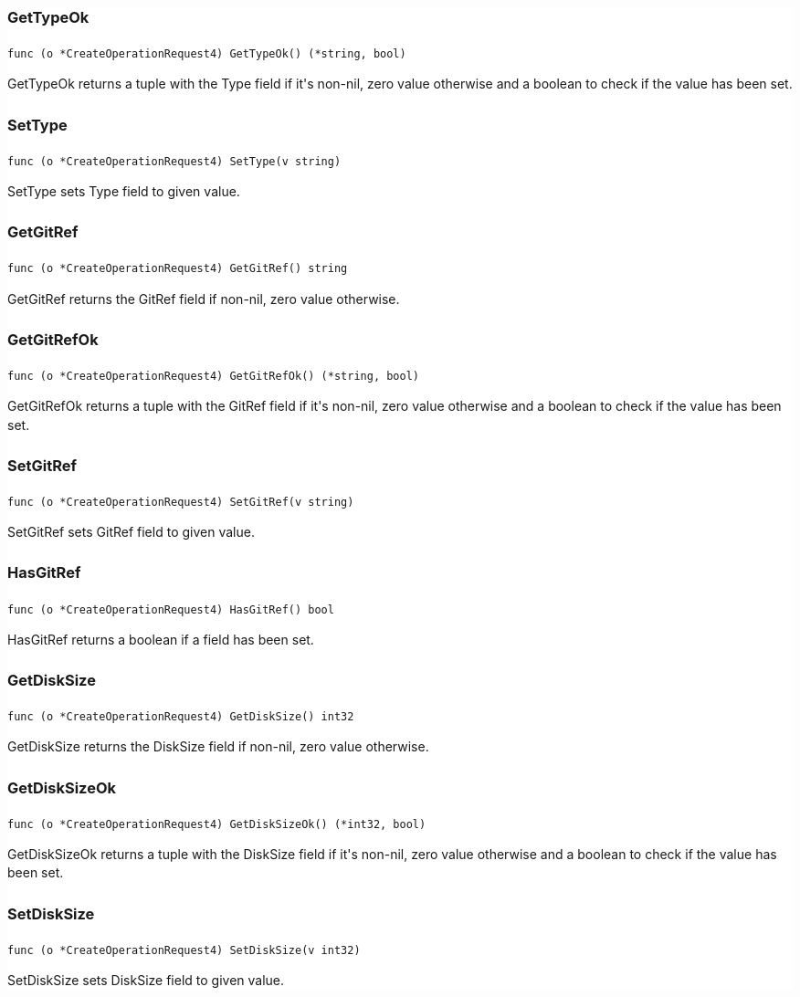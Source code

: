 ### GetTypeOk

`func (o *CreateOperationRequest4) GetTypeOk() (*string, bool)`

GetTypeOk returns a tuple with the Type field if it's non-nil, zero value otherwise
and a boolean to check if the value has been set.

### SetType

`func (o *CreateOperationRequest4) SetType(v string)`

SetType sets Type field to given value.


### GetGitRef

`func (o *CreateOperationRequest4) GetGitRef() string`

GetGitRef returns the GitRef field if non-nil, zero value otherwise.

### GetGitRefOk

`func (o *CreateOperationRequest4) GetGitRefOk() (*string, bool)`

GetGitRefOk returns a tuple with the GitRef field if it's non-nil, zero value otherwise
and a boolean to check if the value has been set.

### SetGitRef

`func (o *CreateOperationRequest4) SetGitRef(v string)`

SetGitRef sets GitRef field to given value.

### HasGitRef

`func (o *CreateOperationRequest4) HasGitRef() bool`

HasGitRef returns a boolean if a field has been set.

### GetDiskSize

`func (o *CreateOperationRequest4) GetDiskSize() int32`

GetDiskSize returns the DiskSize field if non-nil, zero value otherwise.

### GetDiskSizeOk

`func (o *CreateOperationRequest4) GetDiskSizeOk() (*int32, bool)`

GetDiskSizeOk returns a tuple with the DiskSize field if it's non-nil, zero value otherwise
and a boolean to check if the value has been set.

### SetDiskSize

`func (o *CreateOperationRequest4) SetDiskSize(v int32)`

SetDiskSize sets DiskSize field to given value.
